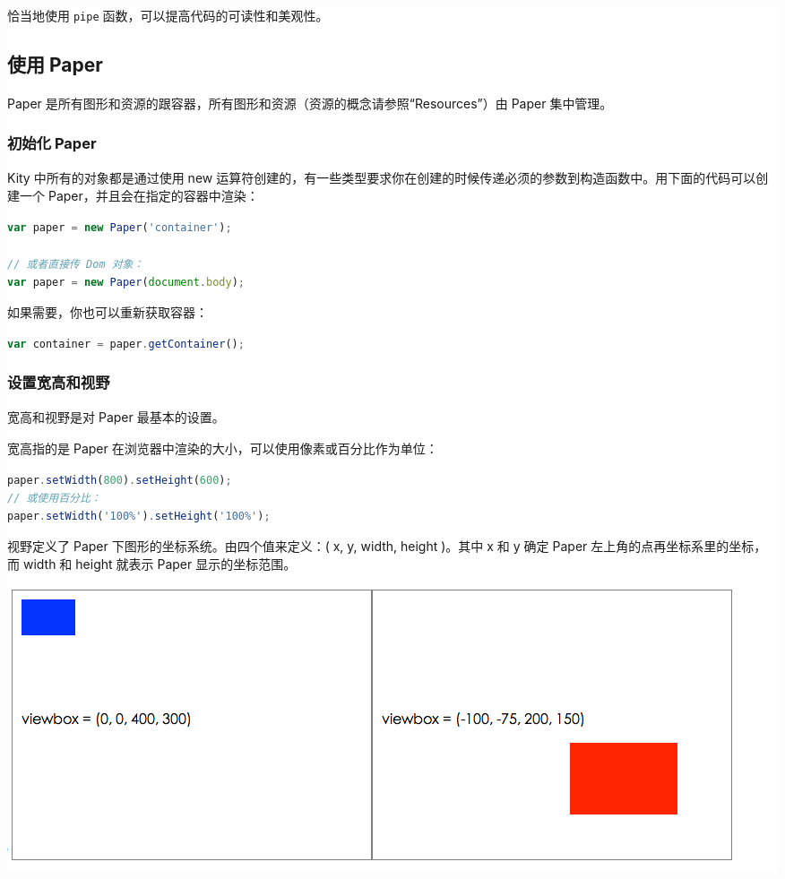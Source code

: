 ```js
```
    
恰当地使用 `pipe` 函数，可以提高代码的可读性和美观性。


## 使用 Paper ##

Paper 是所有图形和资源的跟容器，所有图形和资源（资源的概念请参照“Resources”）由 Paper 集中管理。

### 初始化 Paper

Kity 中所有的对象都是通过使用 new 运算符创建的，有一些类型要求你在创建的时候传递必须的参数到构造函数中。用下面的代码可以创建一个 Paper，并且会在指定的容器中渲染：

```js
var paper = new Paper('container');

// 或者直接传 Dom 对象：
var paper = new Paper(document.body);
```

如果需要，你也可以重新获取容器：

```js
var container = paper.getContainer();
```
    
### 设置宽高和视野

宽高和视野是对 Paper 最基本的设置。

宽高指的是 Paper 在浏览器中渲染的大小，可以使用像素或百分比作为单位：

```js
paper.setWidth(800).setHeight(600);
// 或使用百分比：
paper.setWidth('100%').setHeight('100%');
```

视野定义了 Paper 下图形的坐标系统。由四个值来定义：( x, y, width, height )。其中 x 和 y 确定 Paper 左上角的点再坐标系里的坐标，而 width 和 height 就表示 Paper 显示的坐标范围。

![Viewbox 说明](./images/viewbox.png)
